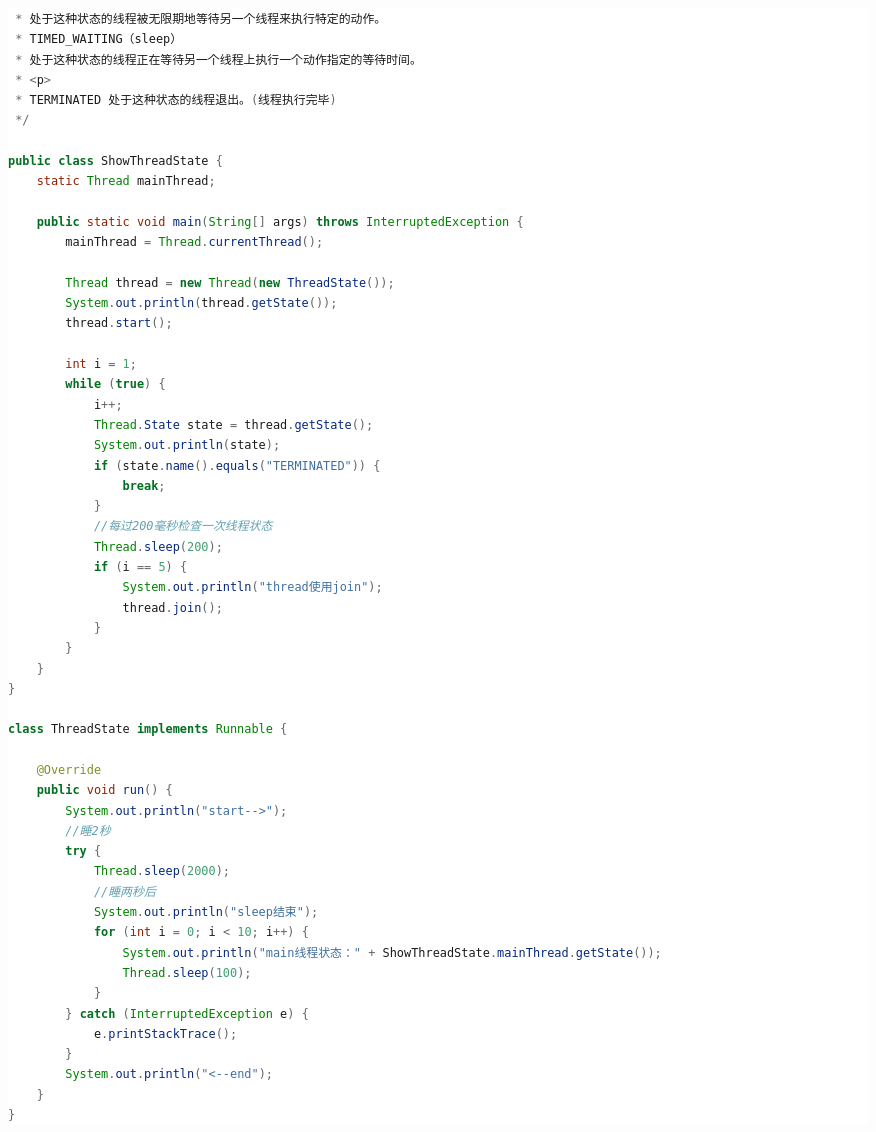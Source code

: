 ``` java
 * 处于这种状态的线程被无限期地等待另一个线程来执行特定的动作。
 * TIMED_WAITING（sleep）
 * 处于这种状态的线程正在等待另一个线程上执行一个动作指定的等待时间。
 * <p>
 * TERMINATED 处于这种状态的线程退出。(线程执行完毕)
 */

public class ShowThreadState {
    static Thread mainThread;

    public static void main(String[] args) throws InterruptedException {
        mainThread = Thread.currentThread();

        Thread thread = new Thread(new ThreadState());
        System.out.println(thread.getState());
        thread.start();

        int i = 1;
        while (true) {
            i++;
            Thread.State state = thread.getState();
            System.out.println(state);
            if (state.name().equals("TERMINATED")) {
                break;
            }
            //每过200毫秒检查一次线程状态
            Thread.sleep(200);
            if (i == 5) {
                System.out.println("thread使用join");
                thread.join();
            }
        }
    }
}

class ThreadState implements Runnable {

    @Override
    public void run() {
        System.out.println("start-->");
        //睡2秒
        try {
            Thread.sleep(2000);
            //睡两秒后
            System.out.println("sleep结束");
            for (int i = 0; i < 10; i++) {
                System.out.println("main线程状态：" + ShowThreadState.mainThread.getState());
                Thread.sleep(100);
            }
        } catch (InterruptedException e) {
            e.printStackTrace();
        }
        System.out.println("<--end");
    }
}
```
